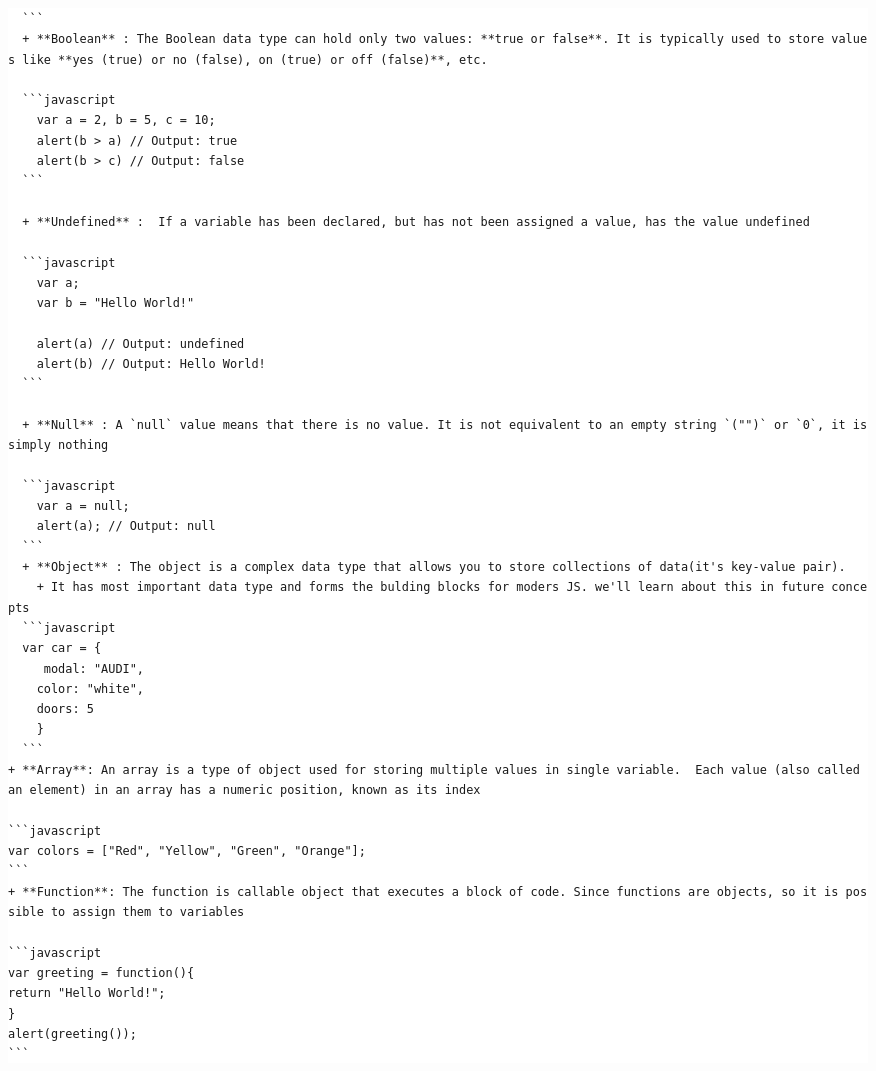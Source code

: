       ```
      + **Boolean** : The Boolean data type can hold only two values: **true or false**. It is typically used to store values like **yes (true) or no (false), on (true) or off (false)**, etc.

      ```javascript
        var a = 2, b = 5, c = 10;
        alert(b > a) // Output: true
        alert(b > c) // Output: false
      ```

      + **Undefined** :  If a variable has been declared, but has not been assigned a value, has the value undefined

      ```javascript
        var a;
        var b = "Hello World!"
        
        alert(a) // Output: undefined
        alert(b) // Output: Hello World!
      ```

      + **Null** : A `null` value means that there is no value. It is not equivalent to an empty string `("")` or `0`, it is simply nothing

      ```javascript
        var a = null;
        alert(a); // Output: null
      ```
      + **Object** : The object is a complex data type that allows you to store collections of data(it's key-value pair).
        + It has most important data type and forms the bulding blocks for moders JS. we'll learn about this in future concepts
      ```javascript
      var car = {
         modal: "AUDI",
        color: "white",
        doors: 5
        }
      ```
    + **Array**: An array is a type of object used for storing multiple values in single variable.  Each value (also called an element) in an array has a numeric position, known as its index
    
    ```javascript
    var colors = ["Red", "Yellow", "Green", "Orange"];
    ```
    + **Function**: The function is callable object that executes a block of code. Since functions are objects, so it is possible to assign them to variables

    ```javascript
    var greeting = function(){ 
    return "Hello World!"; 
    }
    alert(greeting());
    ```
